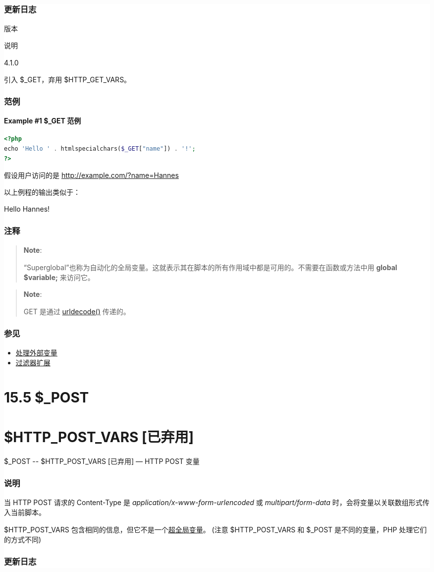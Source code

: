 ### 更新日志

版本

说明

4.1.0

引入 $\_GET，弃用 $HTTP\_GET\_VARS。

### 范例

**Example #1 $\_GET 范例**

 ```php
<?php  
echo 'Hello ' . htmlspecialchars($_GET["name"]) . '!';  
?>
```

假设用户访问的是 http://example.com/?name=Hannes

以上例程的输出类似于：

Hello Hannes!

### 注释

> **Note**:
> 
> “Superglobal”也称为自动化的全局变量。这就表示其在脚本的所有作用域中都是可用的。不需要在函数或方法中用 **global $variable;** 来访问它。

> **Note**:
> 
> GET 是通过 [urldecode()](function.urldecode.html) 传递的。

### 参见

*   [处理外部变量](language.variables.external.html)
*   [过滤器扩展](book.filter.html)

15.5 $\_POST
=======

$HTTP\_POST\_VARS \[已弃用\]
=========================

$\_POST -- $HTTP\_POST\_VARS \[已弃用\] — HTTP POST 变量

### 说明

当 HTTP POST 请求的 Content-Type 是 _application/x-www-form-urlencoded_ 或 _multipart/form-data_ 时，会将变量以关联数组形式传入当前脚本。

$HTTP\_POST\_VARS 包含相同的信息，但它不是一个[超全局变量](language.variables.superglobals.html)。 (注意 $HTTP\_POST\_VARS 和 $\_POST 是不同的变量，PHP 处理它们的方式不同)

### 更新日志
